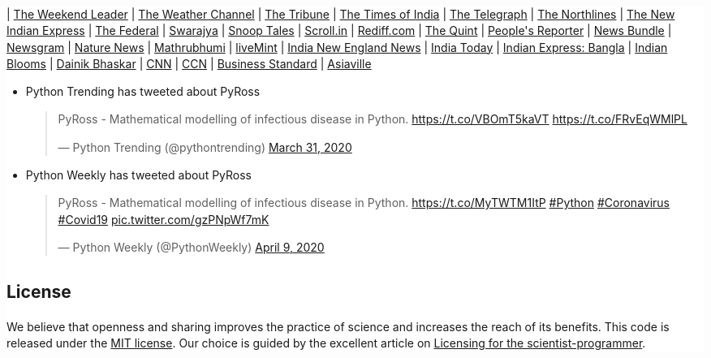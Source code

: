 |  [The Weekend Leader](http://www.theweekendleader.com/Headlines/54963/49-day-lockdown-necessary-to-stop-covid-19-resurgence-in-india-study.html) | [The Weather Channel](https://weather.com/en-IN/india/coronavirus/news/2020-03-29-india-needs-49-day-lockdown-prevent-resurgence-covid-19-study) | [The Tribune](https://www.tribuneindia.com/news/49-day-lockdown-necessary-to-stop-coronavirus-resurgence-in-india-study-62790) | [The Times of India](https://timesofindia.indiatimes.com/readersblog/viewofac/a-hard-headed-look-can-india-fight-covid-19-only-through-lock-down-for-how-long-11163/) | [The Telegraph](https://www.telegraphindia.com/india/coronavirus-outbreak-a-case-for-evidence-based-lockdowns-after-april-14/cid/1760155) | [The Northlines](http://www.thenorthlines.com/21-day-covid-19-lockdown-not-enough-sustained-shutdown-with-periodic-relaxation-will-work-research/) | [The New Indian Express](https://www.newindianexpress.com/nation/2020/mar/28/21-day-lockdown-not-enough-to-contain-coronavirus-outbreak-study-2122803.html) | [The Federal](https://thefederal.com/covid-19/data-impact-to-decide-extension-of-covid-19-lockdown-experts/) | [Swarajya](https://swarajyamag.com/insta/49-day-lockdown-required-to-prevent-return-of-covid-19-in-india-cambridge-university-study-suggests) | [Snoop Tales](https://snooptales.com/2020/03/30/coronavirus-lockdown-cambridge-model-predicts-what-india-needs-to-contain-covid-19-spread/) | [Scroll.in](https://scroll.in/article/958277/the-political-fix-will-covid-19-crisis-slow-down-modis-centralising-tendencies) | [Rediff.com](https://www.rediff.com/news/interview/coronavirus-in-india-india-may-need-a-49-day-lockdown/20200409.htm) | [The Quint](https://www.thequint.com/news/india/scientists-mathematical-modeling-warn-sustained-lockdowns-to-beat-covid-19) | [People's Reporter](https://www.peoplesreporter.in/science-technology/5801-minimum-49-days-lockdown-necessary-to-prevent-covid-19-says-cambridge-researcher.html) | [News Bundle](https://newsbunddle.com/%E0%A4%95%E0%A5%8B%E0%A4%B0%E0%A5%8B%E0%A4%A8%E0%A4%BE%E0%A4%B5%E0%A4%BE%E0%A4%AF%E0%A4%B0%E0%A4%B8-%E0%A4%B2%E0%A5%89%E0%A4%95%E0%A4%A1%E0%A4%BE%E0%A4%89%E0%A4%A8-%E0%A4%95%E0%A5%88%E0%A4%AE/) | [Newsgram](https://www.newsgram.com/49-day-national-lockdown-prevent-coronavirus-resurgence-india) | [Nature News](https://www.nature.com/articles/d41586-020-01058-5) | [Mathrubhumi](https://www.mathrubhumi.com/news/india/49-day-lockdown-necessary-to-stop-coronavirus-resurgence-in-india-study-1.4652600)  | [liveMint](https://www.livemint.com/news/india/49-day-lockdown-necessary-to-stop-coronavirus-resurgence-in-india-study-11585473979844.html) |  [India New England News](https://indianewengland.com/2020/03/49-day-lockdown-necessary-to-stop-covid-19-resurgence-in-india-study/) | [India Today](https://www.indiatoday.in/india/story/coronavirus-lockdown-india-cambridge-mathematical-model-extension-1661321-2020-03-30) | [Indian Express: Bangla](https://bengali.indianexpress.com/opinion/21-days-lock-down-not-enough-exponential-curve-research-206782/) | [Indian Blooms](https://indiablooms.com/health-details/H/5782/india-needs-49-day-lockdown-to-combat-covid-19-cambridge-study.html) | [Dainik Bhaskar](https://f87kg.app.goo.gl/epaper) | [CNN](https://edition.cnn.com/2020/04/28/india/india-coronavirus-outbreak-explained-intl-hnk/index.html) | [CCN](https://www.ccn.com/indias-total-coronavirus-lockdown-isnt-enough-and-its-faltering/) | [Business Standard](https://www.business-standard.com/article/current-affairs/49-day-lockdown-necessary-to-stop-coronavirus-resurgence-in-india-study-120032900487_1.html) | [Asiaville](https://www.asiavillenews.com/article/experts-on-whether-india-will-flatten-covid-19-curve-effectively-37658)

* Python Trending has tweeted about PyRoss <blockquote class="twitter-tweet"><p lang="en" dir="ltr">PyRoss - Mathematical modelling of infectious disease in Python. <a href="https://t.co/VBOmT5kaVT">https://t.co/VBOmT5kaVT</a> <a href="https://t.co/FRvEqWMlPL">https://t.co/FRvEqWMlPL</a></p>&mdash; Python Trending (@pythontrending) <a href="https://twitter.com/pythontrending/status/1244918005731033088?ref_src=twsrc%5Etfw">March 31, 2020</a></blockquote>  

* Python Weekly has tweeted about PyRoss <blockquote class="twitter-tweet"><p lang="en" dir="ltr">PyRoss - Mathematical modelling of infectious disease in Python. <a href="https://t.co/MyTWTM1ItP">https://t.co/MyTWTM1ItP</a> <a href="https://twitter.com/hashtag/Python?src=hash&amp;ref_src=twsrc%5Etfw">#Python</a> <a href="https://twitter.com/hashtag/Coronavirus?src=hash&amp;ref_src=twsrc%5Etfw">#Coronavirus</a> <a href="https://twitter.com/hashtag/Covid19?src=hash&amp;ref_src=twsrc%5Etfw">#Covid19</a> <a href="https://t.co/gzPNpWf7mK">pic.twitter.com/gzPNpWf7mK</a></p>&mdash; Python Weekly (@PythonWeekly) <a href="https://twitter.com/PythonWeekly/status/1248324915788492807?ref_src=twsrc%5Etfw">April 9, 2020</a></blockquote>


## License
We believe that openness and sharing improves the practice of science and increases the reach of its benefits. This code is released under the [MIT license](http://opensource.org/licenses/MIT). Our choice is guided by the excellent article on [Licensing for the scientist-programmer](http://www.ploscompbiol.org/article/info%3Adoi%2F10.1371%2Fjournal.pcbi.1002598).

